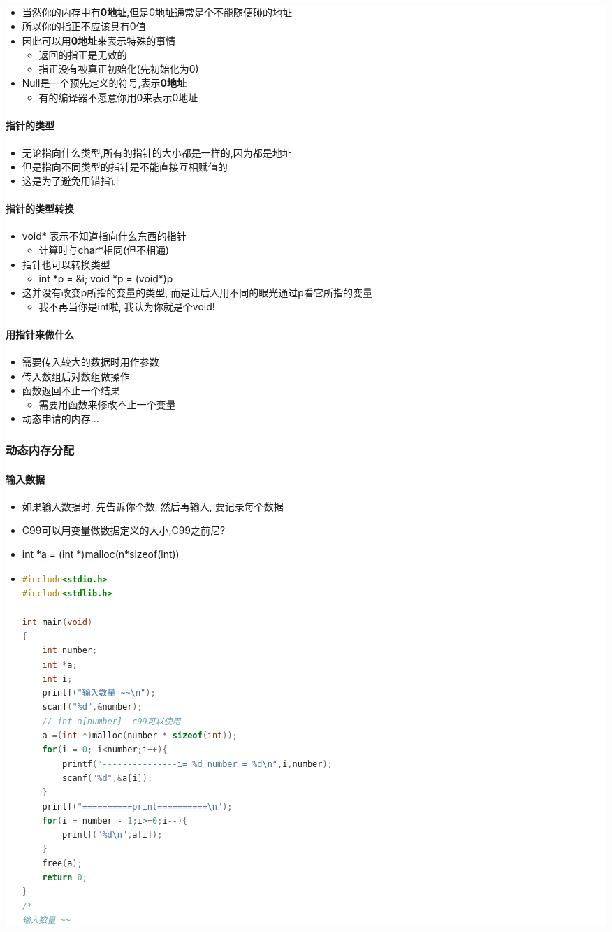 - 当然你的内存中有**0地址**,但是0地址通常是个不能随便碰的地址
- 所以你的指正不应该具有0值
- 因此可以用**0地址**来表示特殊的事情
  - 返回的指正是无效的
  - 指正没有被真正初始化(先初始化为0)
- Null是一个预先定义的符号,表示**0地址**
  - 有的编译器不愿意你用0来表示0地址

#### 指针的类型

- 无论指向什么类型,所有的指针的大小都是一样的,因为都是地址
- 但是指向不同类型的指针是不能直接互相赋值的
- 这是为了避免用错指针

#### 指针的类型转换

- void* 表示不知道指向什么东西的指针
  - 计算时与char*相同(但不相通)
- 指针也可以转换类型
  - int *p = &i; void \*p = (void\*)p
- 这并没有改变p所指的变量的类型, 而是让后人用不同的眼光通过p看它所指的变量
  - 我不再当你是int啦, 我认为你就是个void!

#### 用指针来做什么

- 需要传入较大的数据时用作参数
- 传入数组后对数组做操作
- 函数返回不止一个结果
  - 需要用函数来修改不止一个变量
- 动态申请的内存...

### 动态内存分配

#### 输入数据

- 如果输入数据时, 先告诉你个数, 然后再输入, 要记录每个数据

- C99可以用变量做数据定义的大小,C99之前尼?

- int *a = (int \*)malloc(n\*sizeof(int))

- ```c
  #include<stdio.h>
  #include<stdlib.h>
  
  int main(void)
  {
      int number;
      int *a;
      int i;
      printf("输入数量 ~~\n");
      scanf("%d",&number);
      // int a[number]  c99可以使用
      a =(int *)malloc(number * sizeof(int));
      for(i = 0; i<number;i++){
          printf("---------------i= %d number = %d\n",i,number);
          scanf("%d",&a[i]);
      }
      printf("==========print==========\n");
      for(i = number - 1;i>=0;i--){
          printf("%d\n",a[i]);
      }
      free(a);
      return 0;
  }
  /*
  输入数量 ~~